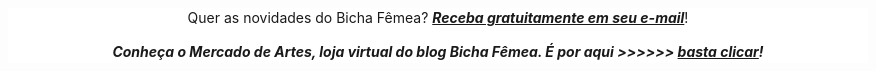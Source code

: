 <p style="text-align: center;">
  Quer as novidades do Bicha Fêmea? <strong><em><a href="http://feedburner.google.com/fb/a/mailverify?uri=blogbichafemea&loc=pt_BR">Receba gratuitamente em seu e-mail</a></em></strong>!
</p>

<p style="text-align: center;">
  <strong><em>Conheça o Mercado de Artes, loja virtual do blog Bicha Fêmea. É por aqui >>>>>> </em><a href="http://www.trololodemulher.com.br/loja/"><em>basta clicar</em></a><em>!</em></strong>
</p>